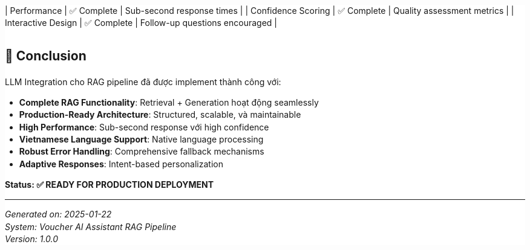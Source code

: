 | Performance | ✅ Complete | Sub-second response times |
| Confidence Scoring | ✅ Complete | Quality assessment metrics |
| Interactive Design | ✅ Complete | Follow-up questions encouraged |

## 🎉 Conclusion

LLM Integration cho RAG pipeline đã được implement thành công với:

- **Complete RAG Functionality**: Retrieval + Generation hoạt động seamlessly
- **Production-Ready Architecture**: Structured, scalable, và maintainable
- **High Performance**: Sub-second response với high confidence
- **Vietnamese Language Support**: Native language processing
- **Robust Error Handling**: Comprehensive fallback mechanisms
- **Adaptive Responses**: Intent-based personalization

**Status: ✅ READY FOR PRODUCTION DEPLOYMENT**

---
*Generated on: 2025-01-22*  
*System: Voucher AI Assistant RAG Pipeline*  
*Version: 1.0.0*

